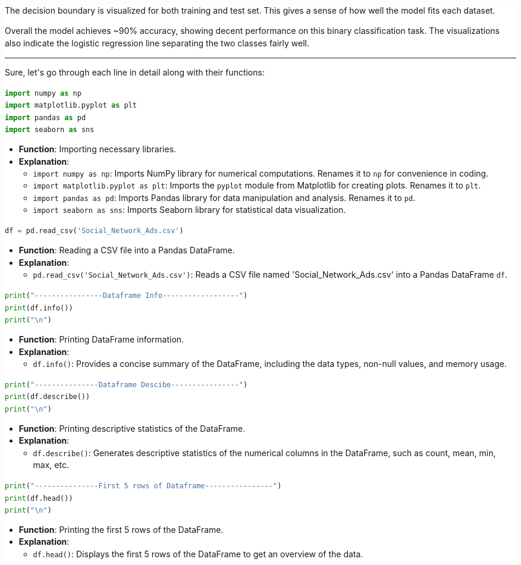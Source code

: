 The decision boundary is visualized for both training and test set. This gives a sense of how well the model fits each dataset.

Overall the model achieves ~90% accuracy, showing decent performance on this binary classification task. The visualizations also indicate the logistic regression line separating the two classes fairly well.


---

Sure, let's go through each line in detail along with their functions:

```python
import numpy as np
import matplotlib.pyplot as plt
import pandas as pd
import seaborn as sns
```
- **Function**: Importing necessary libraries.
- **Explanation**: 
  - `import numpy as np`: Imports NumPy library for numerical computations. Renames it to `np` for convenience in coding.
  - `import matplotlib.pyplot as plt`: Imports the `pyplot` module from Matplotlib for creating plots. Renames it to `plt`.
  - `import pandas as pd`: Imports Pandas library for data manipulation and analysis. Renames it to `pd`.
  - `import seaborn as sns`: Imports Seaborn library for statistical data visualization.

```python
df = pd.read_csv('Social_Network_Ads.csv')
```
- **Function**: Reading a CSV file into a Pandas DataFrame.
- **Explanation**: 
  - `pd.read_csv('Social_Network_Ads.csv')`: Reads a CSV file named 'Social_Network_Ads.csv' into a Pandas DataFrame `df`.

```python
print("----------------Dataframe Info------------------")
print(df.info())
print("\n")
```
- **Function**: Printing DataFrame information.
- **Explanation**:
  - `df.info()`: Provides a concise summary of the DataFrame, including the data types, non-null values, and memory usage.

```python
print("---------------Dataframe Descibe----------------")
print(df.describe())
print("\n")
```
- **Function**: Printing descriptive statistics of the DataFrame.
- **Explanation**:
  - `df.describe()`: Generates descriptive statistics of the numerical columns in the DataFrame, such as count, mean, min, max, etc.

```python
print("---------------First 5 rows of Dataframe----------------")
print(df.head())
print("\n")
```
- **Function**: Printing the first 5 rows of the DataFrame.
- **Explanation**:
  - `df.head()`: Displays the first 5 rows of the DataFrame to get an overview of the data.
